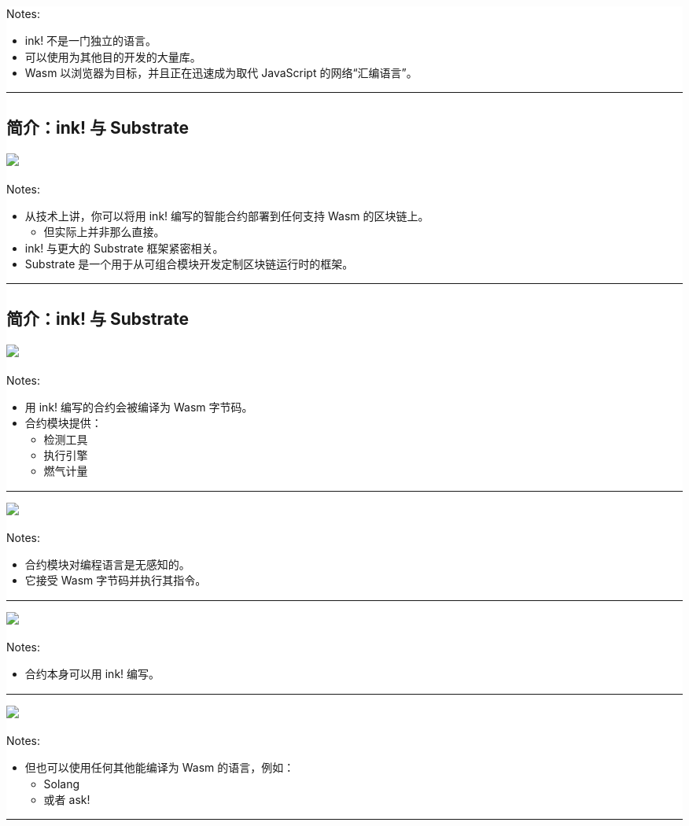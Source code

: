 Notes:
- ink! 不是一门独立的语言。
- 可以使用为其他目的开发的大量库。
- Wasm 以浏览器为目标，并且正在迅速成为取代 JavaScript 的网络“汇编语言”。

---

## 简介：ink! 与 Substrate

<img rounded style="width: 900px;" src="./img/lego0.png" />

Notes:
- 从技术上讲，你可以将用 ink! 编写的智能合约部署到任何支持 Wasm 的区块链上。
  - 但实际上并非那么直接。
- ink! 与更大的 Substrate 框架紧密相关。
- Substrate 是一个用于从可组合模块开发定制区块链运行时的框架。

---

## 简介：ink! 与 Substrate

<img rounded style="width: 900px;" src="./img/lego1.png" />

Notes:
- 用 ink! 编写的合约会被编译为 Wasm 字节码。
- 合约模块提供：
  - 检测工具
  - 执行引擎
  - 燃气计量

---

<img rounded style="width: 800px;" src="./img/schema1.png" />

Notes:
- 合约模块对编程语言是无感知的。
- 它接受 Wasm 字节码并执行其指令。

---

<img rounded style="width: 800px;" src="./img/schema2.png" />

Notes:
- 合约本身可以用 ink! 编写。

---

<img rounded style="width: 800px;" src="./img/schema3.png" />

Notes:
- 但也可以使用任何其他能编译为 Wasm 的语言，例如：
  - Solang
  - 或者 ask!

---